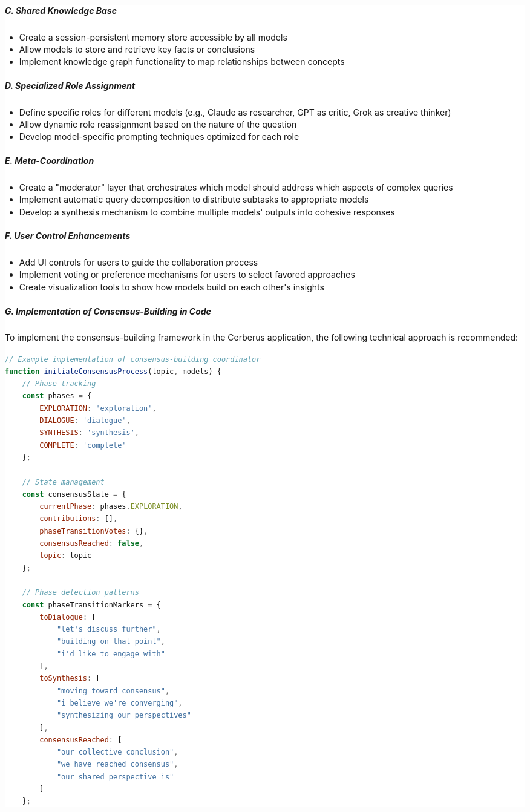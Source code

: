 ##### C. Shared Knowledge Base
- Create a session-persistent memory store accessible by all models
- Allow models to store and retrieve key facts or conclusions
- Implement knowledge graph functionality to map relationships between concepts

##### D. Specialized Role Assignment
- Define specific roles for different models (e.g., Claude as researcher, GPT as critic, Grok as creative thinker)
- Allow dynamic role reassignment based on the nature of the question
- Develop model-specific prompting techniques optimized for each role

##### E. Meta-Coordination
- Create a "moderator" layer that orchestrates which model should address which aspects of complex queries
- Implement automatic query decomposition to distribute subtasks to appropriate models
- Develop a synthesis mechanism to combine multiple models' outputs into cohesive responses

##### F. User Control Enhancements
- Add UI controls for users to guide the collaboration process
- Implement voting or preference mechanisms for users to select favored approaches
- Create visualization tools to show how models build on each other's insights

##### G. Implementation of Consensus-Building in Code

To implement the consensus-building framework in the Cerberus application, the following technical approach is recommended:

```javascript
// Example implementation of consensus-building coordinator
function initiateConsensusProcess(topic, models) {
    // Phase tracking
    const phases = {
        EXPLORATION: 'exploration',
        DIALOGUE: 'dialogue', 
        SYNTHESIS: 'synthesis',
        COMPLETE: 'complete'
    };
    
    // State management
    const consensusState = {
        currentPhase: phases.EXPLORATION,
        contributions: [],
        phaseTransitionVotes: {},
        consensusReached: false,
        topic: topic
    };
    
    // Phase detection patterns
    const phaseTransitionMarkers = {
        toDialogue: [
            "let's discuss further",
            "building on that point",
            "i'd like to engage with"
        ],
        toSynthesis: [
            "moving toward consensus",
            "i believe we're converging",
            "synthesizing our perspectives"
        ],
        consensusReached: [
            "our collective conclusion",
            "we have reached consensus",
            "our shared perspective is"
        ]
    };
```